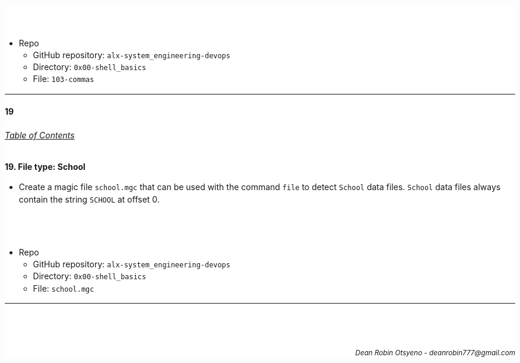 <br></br>
- Repo
    - GitHub repository: `alx-system_engineering-devops`
    - Directory: `0x00-shell_basics`
    - File: `103-commas`
---
#### 19
###### [Table of Contents](#table-of-contents)
**19. File type: School**
- Create a magic file `school.mgc` that can be used with the command `file` to detect `School` data files. `School` data files always contain the string `SCHOOL` at offset 0.

<br></br>
- Repo
    - GitHub repository: `alx-system_engineering-devops`
    - Directory: `0x00-shell_basics`
    - File: `school.mgc`
---

<br></br>
<div align="right">
  <sub style="font-style: italic"> Dean Robin Otsyeno - deanrobin777@gmail.com</sub>
</div>
